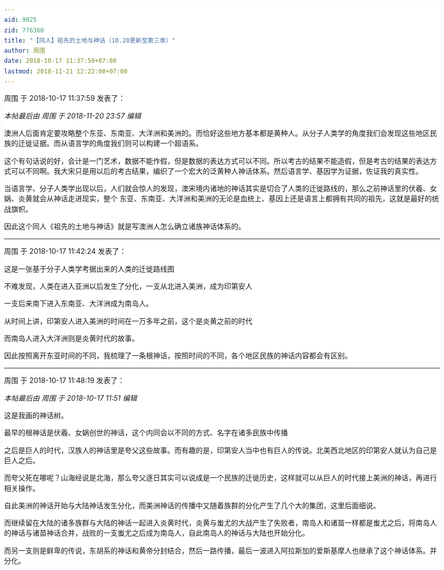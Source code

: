 ```yaml
---
aid: 9025
zid: 776360
title: "【同人】祖先的土地与神话（10.20更新至第三章）"
author: 周围
date: 2018-10-17 11:37:59+07:00
lastmod: 2018-11-21 12:22:00+07:00
---
```


周围 于 2018-10-17 11:37:59 发表了：

_本帖最后由 周围 于 2018-11-20 23:57 编辑_

澳洲人后面肯定要攻略整个东亚、东南亚、大洋洲和美洲的。而恰好这些地方基本都是黄种人。从分子人类学的角度我们会发现这些地区民族的迁徙证据。而从语言学的角度我们则可以构建一个超语系。

这个有句话说的好，会计是一门艺术，数据不能作假，但是数据的表达方式可以不同。所以考古的结果不能造假，但是考古的结果的表达方式可以不同啊。我大宋只是用以后的考古结果，编织了一个宏大的泛黄种人神话体系。然后语言学、基因学为证据，佐证我的真实性。

当语言学、分子人类学出现以后，人们就会惊人的发现，澳宋境内诸地的神话其实是切合了人类的迁徙路线的，那么之前神话里的伏羲、女娲、炎黄就会从神话走进现实，整个
东亚、东南亚、大洋洲和美洲的无论是血统上、基因上还是语言上都拥有共同的祖先，这就是最好的统战旗帜。

因此这个同人《祖先的土地与神话》就是写澳洲人怎么确立诸族神话体系的。

---

周围 于 2018-10-17 11:42:24 发表了：

这是一张基于分子人类学考据出来的人类的迁徙路线图

不难发现，人类在进入亚洲以后发生了分化，一支从北进入美洲，成为印第安人

一支后来南下进入东南亚、大洋洲成为南岛人。

从时间上讲，印第安人进入美洲的时间在一万多年之前，这个是炎黄之前的时代

而南岛人进入大洋洲则是炎黄时代的故事。

因此按照离开东亚时间的不同，我梳理了一条根神话，按照时间的不同，各个地区民族的神话内容都会有区别。

---

周围 于 2018-10-17 11:48:19 发表了：

_本帖最后由 周围 于 2018-10-17 11:51 编辑_

这是我画的神话树。

最早的根神话是伏羲、女娲创世的神话，这个内同会以不同的方式、名字在诸多民族中传播

之后是巨人的时代，汉族人的神话里是夸父这些故事。而有趣的是，印第安人当中也有巨人的传说。北美西北地区的印第安人就认为自己是巨人之后。

而夸父死在哪呢？山海经说是北海，那么夸父逐日其实可以说成是一个民族的迁徙历史，这样就可以从巨人的时代接上美洲的神话，再进行相关操作。

自此美洲的神话开始与大陆神话发生分化，而美洲神话的传播中又随着族群的分化产生了几个大的集团，这里后面细说。

而继续留在大陆的诸多族群与大陆的神话一起进入炎黄时代，炎黄与蚩尤的大战产生了失败者，南岛人和诸苗一样都是蚩尤之后，将南岛人的神话与诸苗神话合并，战败的一支蚩尤之后成为南岛人，自此南岛人的神话与大陆也开始分化。

而另一支则是鲜卑的传说，东胡系的神话和黄帝分封结合，然后一路传播，最后一波进入阿拉斯加的爱斯基摩人也继承了这个神话体系。并分化。
